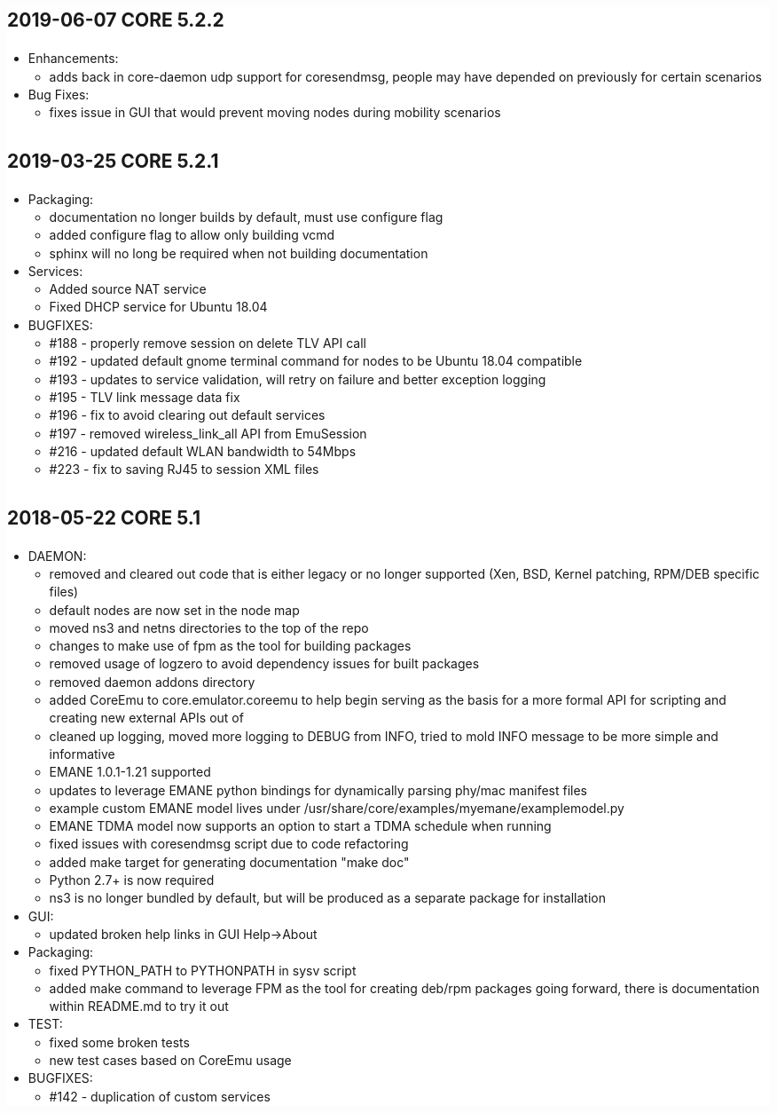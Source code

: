 ## 2019-06-07 CORE 5.2.2
* Enhancements:
    * adds back in core-daemon udp support for coresendmsg, people may have depended on previously for certain scenarios
* Bug Fixes:
    * fixes issue in GUI that would prevent moving nodes during mobility scenarios

## 2019-03-25 CORE 5.2.1
* Packaging:
    * documentation no longer builds by default, must use configure flag
    * added configure flag to allow only building vcmd
    * sphinx will no long be required when not building documentation
* Services:
    * Added source NAT service
    * Fixed DHCP service for Ubuntu 18.04
* BUGFIXES:
    * \#188 - properly remove session on delete TLV API call
    * \#192 - updated default gnome terminal command for nodes to be Ubuntu 18.04 compatible
    * \#193 - updates to service validation, will retry on failure and better exception logging
    * \#195 - TLV link message data fix
    * \#196 - fix to avoid clearing out default services
    * \#197 - removed wireless_link_all API from EmuSession
    * \#216 - updated default WLAN bandwidth to 54Mbps
    * \#223 - fix to saving RJ45 to session XML files

## 2018-05-22 CORE 5.1
* DAEMON:
    * removed and cleared out code that is either legacy or no longer supported (Xen, BSD, Kernel patching, RPM/DEB
 specific files)
    * default nodes are now set in the node map
    * moved ns3 and netns directories to the top of the repo
    * changes to make use of fpm as the tool for building packages
    * removed usage of logzero to avoid dependency issues for built packages
    * removed daemon addons directory
    * added CoreEmu to core.emulator.coreemu to help begin serving as the basis for a more formal API for scripting
 and creating new external APIs out of
    * cleaned up logging, moved more logging to DEBUG from INFO, tried to mold INFO message to be more simple and
 informative
    * EMANE 1.0.1-1.21 supported
    * updates to leverage EMANE python bindings for dynamically parsing phy/mac manifest files
    * example custom EMANE model lives under /usr/share/core/examples/myemane/examplemodel.py
    * EMANE TDMA model now supports an option to start a TDMA schedule when running
    * fixed issues with coresendmsg script due to code refactoring
    * added make target for generating documentation "make doc"
    * Python 2.7+ is now required
    * ns3 is no longer bundled by default, but will be produced as a separate package for installation
* GUI:
    * updated broken help links in GUI Help->About
* Packaging:
    * fixed PYTHON_PATH to PYTHONPATH in sysv script
    * added make command to leverage FPM as the tool for creating deb/rpm packages going forward, there is documentation
 within README.md to try it out
* TEST:
    * fixed some broken tests
    * new test cases based on CoreEmu usage
* BUGFIXES:
    * \#142 - duplication of custom services